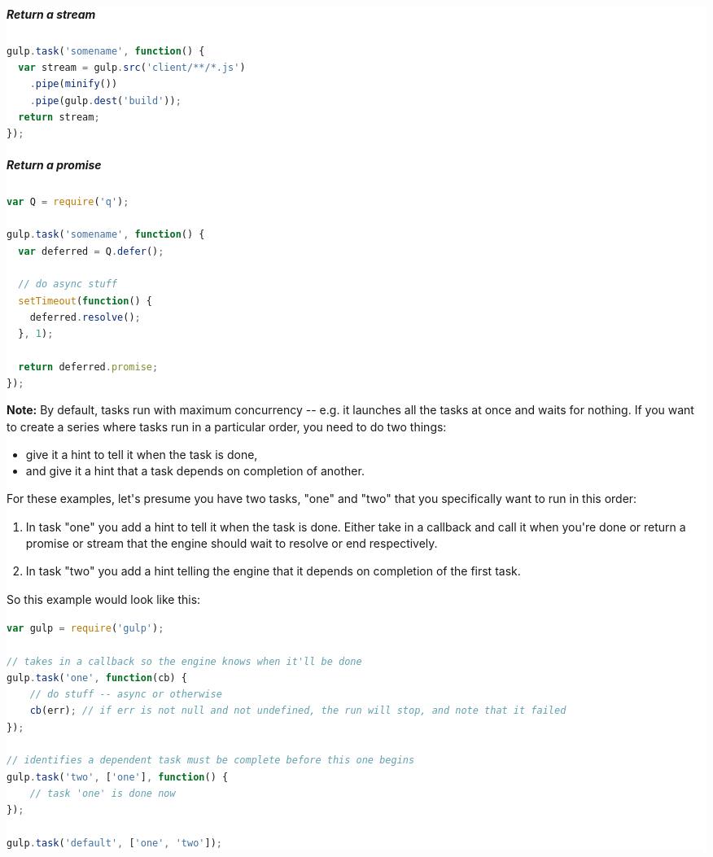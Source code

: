 ##### Return a stream

```js
gulp.task('somename', function() {
  var stream = gulp.src('client/**/*.js')
    .pipe(minify())
    .pipe(gulp.dest('build'));
  return stream;
});
```

##### Return a promise

```javascript
var Q = require('q');

gulp.task('somename', function() {
  var deferred = Q.defer();

  // do async stuff
  setTimeout(function() {
    deferred.resolve();
  }, 1);

  return deferred.promise;
});
```

**Note:** By default, tasks run with maximum concurrency -- e.g. it launches all the tasks at once and waits for nothing. If you want to create a series where tasks run in a particular order, you need to do two things:

- give it a hint to tell it when the task is done,
- and give it a hint that a task depends on completion of another.

For these examples, let's presume you have two tasks, "one" and "two" that you specifically want to run in this order:

1. In task "one" you add a hint to tell it when the task is done.  Either take in a callback and call it when you're
done or return a promise or stream that the engine should wait to resolve or end respectively.

2. In task "two" you add a hint telling the engine that it depends on completion of the first task.

So this example would look like this:

```js
var gulp = require('gulp');

// takes in a callback so the engine knows when it'll be done
gulp.task('one', function(cb) {
    // do stuff -- async or otherwise
    cb(err); // if err is not null and not undefined, the run will stop, and note that it failed
});

// identifies a dependent task must be complete before this one begins
gulp.task('two', ['one'], function() {
    // task 'one' is done now
});

gulp.task('default', ['one', 'two']);
```


[node-glob]: https://github.com/isaacs/node-glob
[node-glob documentation]: https://github.com/isaacs/node-glob#options
[node-glob syntax]: https://github.com/isaacs/node-glob
[glob-stream]: https://github.com/wearefractal/glob-stream
[gulp-if]: https://github.com/robrich/gulp-if
[Orchestrator]: https://github.com/robrich/orchestrator
[glob2base]: https://github.com/wearefractal/glob2base